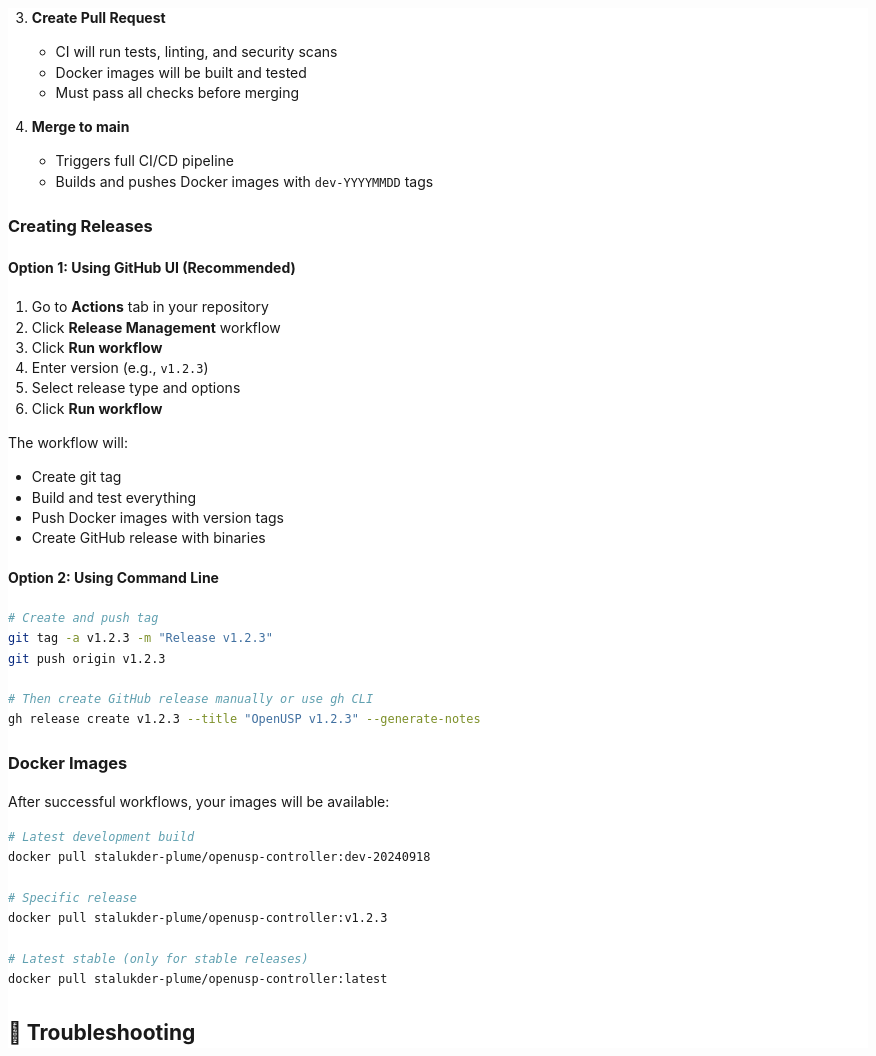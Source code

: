 3. **Create Pull Request**
   - CI will run tests, linting, and security scans
   - Docker images will be built and tested
   - Must pass all checks before merging

4. **Merge to main**
   - Triggers full CI/CD pipeline
   - Builds and pushes Docker images with `dev-YYYYMMDD` tags

### Creating Releases

#### Option 1: Using GitHub UI (Recommended)

1. Go to **Actions** tab in your repository
2. Click **Release Management** workflow
3. Click **Run workflow**
4. Enter version (e.g., `v1.2.3`)
5. Select release type and options
6. Click **Run workflow**

The workflow will:
- Create git tag
- Build and test everything
- Push Docker images with version tags
- Create GitHub release with binaries

#### Option 2: Using Command Line

```bash
# Create and push tag
git tag -a v1.2.3 -m "Release v1.2.3"
git push origin v1.2.3

# Then create GitHub release manually or use gh CLI
gh release create v1.2.3 --title "OpenUSP v1.2.3" --generate-notes
```

### Docker Images

After successful workflows, your images will be available:

```bash
# Latest development build
docker pull stalukder-plume/openusp-controller:dev-20240918

# Specific release
docker pull stalukder-plume/openusp-controller:v1.2.3

# Latest stable (only for stable releases)
docker pull stalukder-plume/openusp-controller:latest
```

## 🐛 Troubleshooting
